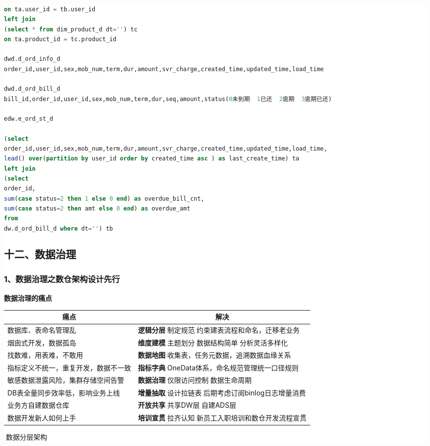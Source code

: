 ```sql
on ta.user_id = tb.user_id
left join
(select * from dim_product_d dt='') tc 
on ta.product_id = tc.product_id

dwd.d_ord_info_d
order_id,user_id,sex,mob_num,term,dur,amount,svr_charge,created_time,updated_time,load_time

dwd.d_ord_bill_d
bill_id,order_id,user_id,sex,mob_num,term,dur,seq,amount,status(0未到期  1已还  2逾期  3逾期已还)

edw.e_ord_st_d

(select 
order_id,user_id,sex,mob_num,term,dur,amount,svr_charge,created_time,updated_time,load_time,
lead() over(partition by user_id order by created_time asc ) as last_create_time) ta 
left join 
(select
order_id,
sum(case status=2 then 1 else 0 end) as overdue_bill_cnt,
sum(case status=2 then amt else 0 end) as overdue_amt
from 
dw.d_ord_bill_d where dt='') tb
```





## 十二、数据治理

### 1、数据治理之数仓架构设计先行

**数据治理的痛点**

| 痛点                                 | 解决                                                   |
| ------------------------------------ | ------------------------------------------------------ |
| 数据库、表命名管理乱                 | **逻辑分层** 制定规范 约束建表流程和命名，迁移老业务   |
| 烟囱式开发，数据孤岛                 | **维度建模** 主题划分 数据结构简单 分析灵活多样化      |
| 找数难，用表难，不敢用               | **数据地图** 收集表，任务元数据，追溯数据血缘关系      |
| 指标定义不统一，重复开发，数据不一致 | **指标字典** OneData体系，命名规范管理统一口径规则     |
| 敏感数据泄露风险，集群存储空间告警   | **数据治理** 仅限访问控制 数据生命周期                 |
| DB表全量同步效率低，影响业务上线     | **增量抽取** 设计拉链表 后期考虑订阅binlog日志增量消费 |
| 业务方自建数据仓库                   | **开放共享** 共享DW层 自建ADS层                        |
| 数据开发新人如何上手                 | **培训宣贯** 拉齐认知 新员工入职培训和数仓开发流程宣贯 |

​	数据分层架构
